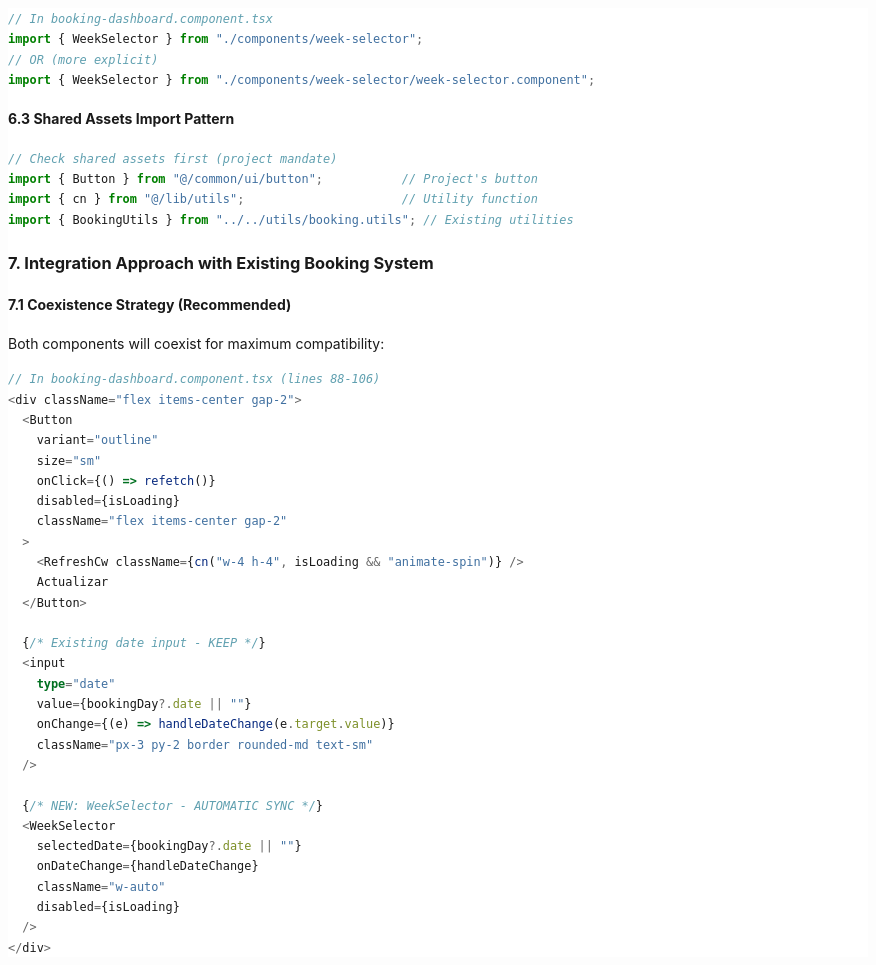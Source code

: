 ```typescript
// In booking-dashboard.component.tsx
import { WeekSelector } from "./components/week-selector";
// OR (more explicit)
import { WeekSelector } from "./components/week-selector/week-selector.component";
```

#### 6.3 Shared Assets Import Pattern

```typescript
// Check shared assets first (project mandate)
import { Button } from "@/common/ui/button";           // Project's button
import { cn } from "@/lib/utils";                      // Utility function
import { BookingUtils } from "../../utils/booking.utils"; // Existing utilities
```

### 7. Integration Approach with Existing Booking System

#### 7.1 Coexistence Strategy (Recommended)

Both components will coexist for maximum compatibility:

```typescript
// In booking-dashboard.component.tsx (lines 88-106)
<div className="flex items-center gap-2">
  <Button
    variant="outline"
    size="sm"
    onClick={() => refetch()}
    disabled={isLoading}
    className="flex items-center gap-2"
  >
    <RefreshCw className={cn("w-4 h-4", isLoading && "animate-spin")} />
    Actualizar
  </Button>

  {/* Existing date input - KEEP */}
  <input
    type="date"
    value={bookingDay?.date || ""}
    onChange={(e) => handleDateChange(e.target.value)}
    className="px-3 py-2 border rounded-md text-sm"
  />

  {/* NEW: WeekSelector - AUTOMATIC SYNC */}
  <WeekSelector
    selectedDate={bookingDay?.date || ""}
    onDateChange={handleDateChange}
    className="w-auto"
    disabled={isLoading}
  />
</div>
```
